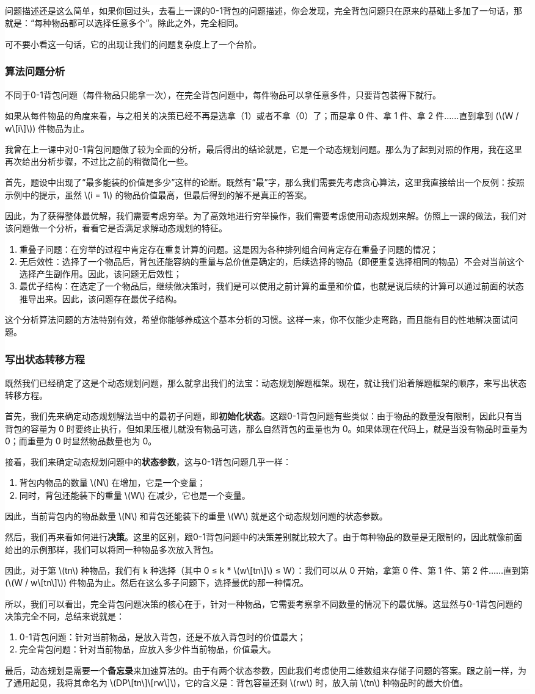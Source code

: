 <p>问题描述还是这么简单，如果你回过头，去看上一课的0-1背包的问题描述，你会发现，完全背包问题只在原来的基础上多加了一句话，那就是：“每种物品都可以选择任意多个”。除此之外，完全相同。</p>

<p>可不要小看这一句话，它的出现让我们的问题复杂度上了一个台阶。</p>

<h3 id="算法问题分析">算法问题分析</h3>

<p>不同于0-1背包问题（每件物品只能拿一次），在完全背包问题中，每件物品可以拿任意多件，只要背包装得下就行。</p>

<p>如果从每件物品的角度来看，与之相关的决策已经不再是选拿（1）或者不拿（0）了；而是拿 0 件、拿 1 件、拿 2 件……直到拿到 (<span class="math inline">\(W / w\[i\]\)</span>) 件物品为止。</p>

<p>我曾在上一课中对0-1背包问题做了较为全面的分析，最后得出的结论就是，它是一个动态规划问题。那么为了起到对照的作用，我在这里再次给出分析步骤，不过比之前的稍微简化一些。</p>

<p>首先，题设中出现了“最多能装的价值是多少”这样的论断。既然有“最”字，那么我们需要先考虑贪心算法，这里我直接给出一个反例：按照示例中的提示，虽然 <span class="math inline">\(i = 1\)</span> 的物品价值最高，但最后得到的解不是真正的答案。</p>

<p>因此，为了获得整体最优解，我们需要考虑穷举。为了高效地进行穷举操作，我们需要考虑使用动态规划来解。仿照上一课的做法，我们对该问题做一个分析，看看它是否满足求解动态规划的特征。</p>

<ol>
<li>重叠子问题：在穷举的过程中肯定存在重复计算的问题。这是因为各种排列组合间肯定存在重叠子问题的情况；</li>
<li>无后效性：选择了一个物品后，背包还能容纳的重量与总价值是确定的，后续选择的物品（即便重复选择相同的物品）不会对当前这个选择产生副作用。因此，该问题无后效性；</li>
<li>最优子结构：在选定了一个物品后，继续做决策时，我们是可以使用之前计算的重量和价值，也就是说后续的计算可以通过前面的状态推导出来。因此，该问题存在最优子结构。</li>
</ol>

<p>这个分析算法问题的方法特别有效，希望你能够养成这个基本分析的习惯。这样一来，你不仅能少走弯路，而且能有目的性地解决面试问题。</p>

<h3 id="写出状态转移方程">写出状态转移方程</h3>

<p>既然我们已经确定了这是个动态规划问题，那么就拿出我们的法宝：动态规划解题框架。现在，就让我们沿着解题框架的顺序，来写出状态转移方程。</p>

<p>首先，我们先来确定动态规划解法当中的最初子问题，即<strong>初始化状态</strong>。这跟0-1背包问题有些类似：由于物品的数量没有限制，因此只有当背包的容量为 0 时要终止执行，但如果压根儿就没有物品可选，那么自然背包的重量也为 0。如果体现在代码上，就是当没有物品时重量为 0；而重量为 0 时显然物品数量也为 0。</p>

<p>接着，我们来确定动态规划问题中的<strong>状态参数</strong>，这与0-1背包问题几乎一样：</p>

<ol>
<li>背包内物品的数量 <span class="math inline">\(N\)</span> 在增加，它是一个变量；</li>
<li>同时，背包还能装下的重量 <span class="math inline">\(W\)</span> 在减少，它也是一个变量。</li>
</ol>

<p>因此，当前背包内的物品数量 <span class="math inline">\(N\)</span> 和背包还能装下的重量 <span class="math inline">\(W\)</span> 就是这个动态规划问题的状态参数。</p>

<p>然后，我们再来看如何进行<strong>决策</strong>。这里的区别，跟0-1背包问题中的决策差别就比较大了。由于每种物品的数量是无限制的，因此就像前面给出的示例那样，我们可以将同一种物品多次放入背包。</p>

<p>因此，对于第 <span class="math inline">\(tn\)</span> 种物品，我们有 k 种选择（其中 0 ≤ k * <span class="math inline">\(w\[tn\]\)</span> ≤ W）：我们可以从 0 开始，拿第 0 件、第 1 件、第 2 件……直到第 (<span class="math inline">\(W / w\[tn\]\)</span>) 件物品为止。然后在这么多子问题下，选择最优的那一种情况。</p>

<p>所以，我们可以看出，完全背包问题决策的核心在于，针对一种物品，它需要考察拿不同数量的情况下的最优解。这显然与0-1背包问题的决策完全不同，总结来说就是：</p>

<ol>
<li>0-1背包问题：针对当前物品，是放入背包，还是不放入背包时的价值最大；</li>
<li>完全背包问题：针对当前物品，应放入多少件当前物品，价值最大。</li>
</ol>

<p>最后，动态规划是需要一个<strong>备忘录</strong>来加速算法的。由于有两个状态参数，因此我们考虑使用二维数组来存储子问题的答案。跟之前一样，为了通用起见，我将其命名为 <span class="math inline">\(DP\[tn\]\[rw\]\)</span>，它的含义是：背包容量还剩 <span class="math inline">\(rw\)</span> 时，放入前 <span class="math inline">\(tn\)</span> 种物品时的最大价值。</p>
